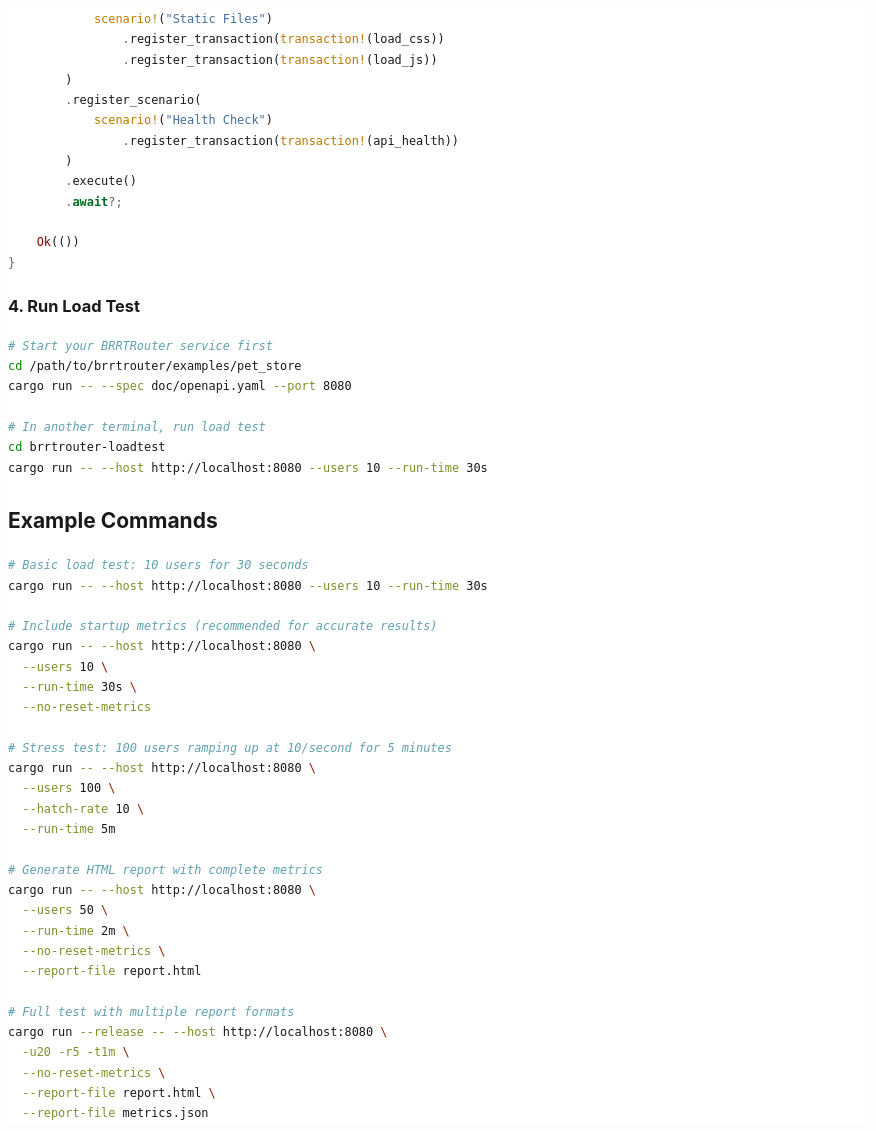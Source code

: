 ```rust
            scenario!("Static Files")
                .register_transaction(transaction!(load_css))
                .register_transaction(transaction!(load_js))
        )
        .register_scenario(
            scenario!("Health Check")
                .register_transaction(transaction!(api_health))
        )
        .execute()
        .await?;
    
    Ok(())
}
```

### 4. Run Load Test

```bash
# Start your BRRTRouter service first
cd /path/to/brrtrouter/examples/pet_store
cargo run -- --spec doc/openapi.yaml --port 8080

# In another terminal, run load test
cd brrtrouter-loadtest
cargo run -- --host http://localhost:8080 --users 10 --run-time 30s
```

## Example Commands

```bash
# Basic load test: 10 users for 30 seconds
cargo run -- --host http://localhost:8080 --users 10 --run-time 30s

# Include startup metrics (recommended for accurate results)
cargo run -- --host http://localhost:8080 \
  --users 10 \
  --run-time 30s \
  --no-reset-metrics

# Stress test: 100 users ramping up at 10/second for 5 minutes
cargo run -- --host http://localhost:8080 \
  --users 100 \
  --hatch-rate 10 \
  --run-time 5m

# Generate HTML report with complete metrics
cargo run -- --host http://localhost:8080 \
  --users 50 \
  --run-time 2m \
  --no-reset-metrics \
  --report-file report.html

# Full test with multiple report formats
cargo run --release -- --host http://localhost:8080 \
  -u20 -r5 -t1m \
  --no-reset-metrics \
  --report-file report.html \
  --report-file metrics.json
```
